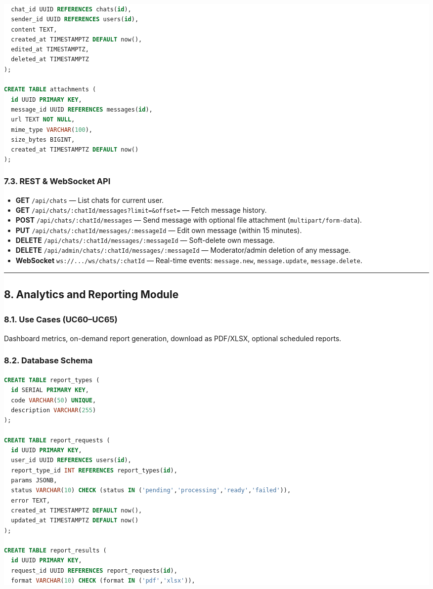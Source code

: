 ```sql
  chat_id UUID REFERENCES chats(id),
  sender_id UUID REFERENCES users(id),
  content TEXT,
  created_at TIMESTAMPTZ DEFAULT now(),
  edited_at TIMESTAMPTZ,
  deleted_at TIMESTAMPTZ
);

CREATE TABLE attachments (
  id UUID PRIMARY KEY,
  message_id UUID REFERENCES messages(id),
  url TEXT NOT NULL,
  mime_type VARCHAR(100),
  size_bytes BIGINT,
  created_at TIMESTAMPTZ DEFAULT now()
);
```

### 7.3. REST & WebSocket API

- **GET** `/api/chats` — List chats for current user.
- **GET** `/api/chats/:chatId/messages?limit=&offset=` — Fetch message history.
- **POST** `/api/chats/:chatId/messages` — Send message with optional file attachment (`multipart/form-data`).
- **PUT** `/api/chats/:chatId/messages/:messageId` — Edit own message (within 15 minutes).
- **DELETE** `/api/chats/:chatId/messages/:messageId` — Soft-delete own message.
- **DELETE** `/api/admin/chats/:chatId/messages/:messageId` — Moderator/admin deletion of any message.
- **WebSocket** `ws://.../ws/chats/:chatId` — Real-time events: `message.new`, `message.update`, `message.delete`.

---

## 8. Analytics and Reporting Module

### 8.1. Use Cases (UC60–UC65)

Dashboard metrics, on-demand report generation, download as PDF/XLSX, optional scheduled reports.

### 8.2. Database Schema

```sql
CREATE TABLE report_types (
  id SERIAL PRIMARY KEY,
  code VARCHAR(50) UNIQUE,
  description VARCHAR(255)
);

CREATE TABLE report_requests (
  id UUID PRIMARY KEY,
  user_id UUID REFERENCES users(id),
  report_type_id INT REFERENCES report_types(id),
  params JSONB,
  status VARCHAR(10) CHECK (status IN ('pending','processing','ready','failed')),
  error TEXT,
  created_at TIMESTAMPTZ DEFAULT now(),
  updated_at TIMESTAMPTZ DEFAULT now()
);

CREATE TABLE report_results (
  id UUID PRIMARY KEY,
  request_id UUID REFERENCES report_requests(id),
  format VARCHAR(10) CHECK (format IN ('pdf','xlsx')),
```